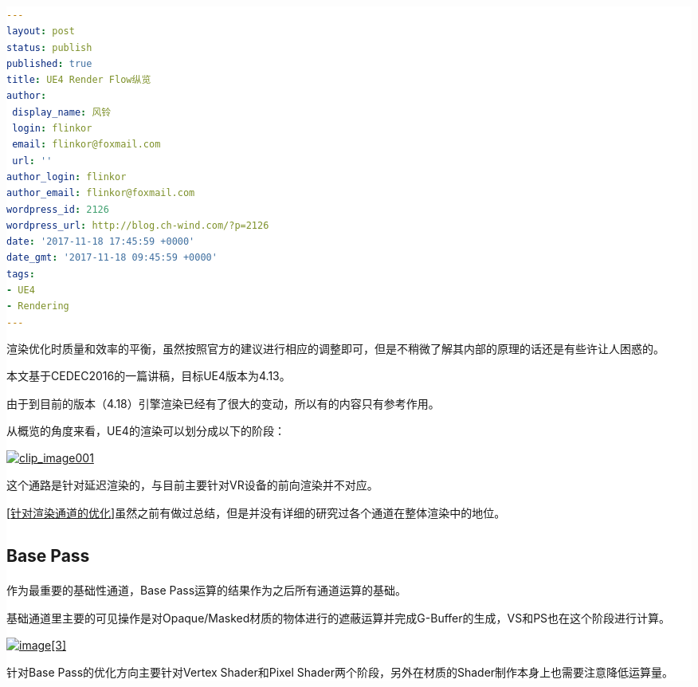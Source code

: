 ```yaml
---
layout: post
status: publish
published: true
title: UE4 Render Flow纵览
author:
 display_name: 风铃
 login: flinkor
 email: flinkor@foxmail.com
 url: ''
author_login: flinkor
author_email: flinkor@foxmail.com
wordpress_id: 2126
wordpress_url: http://blog.ch-wind.com/?p=2126
date: '2017-11-18 17:45:59 +0000'
date_gmt: '2017-11-18 09:45:59 +0000'
tags:
- UE4
- Rendering
---
```

渲染优化时质量和效率的平衡，虽然按照官方的建议进行相应的调整即可，但是不稍微了解其内部的原理的话还是有些许让人困惑的。


本文基于CEDEC2016的一篇讲稿，目标UE4版本为4.13。


由于到目前的版本（4.18）引擎渲染已经有了很大的变动，所以有的内容只有参考作用。


从概览的角度来看，UE4的渲染可以划分成以下的阶段：


[![clip_image001](https://blog.ch-wind.com/wp-content/uploads/2017/11/clip_image001_thumb-2.png "clip_image001")](https://blog.ch-wind.com/wp-content/uploads/2017/11/clip_image001-2.png)


这个通路是针对延迟渲染的，与目前主要针对VR设备的前向渲染并不对应。


[[针对渲染通道的优化](https://blog.ch-wind.com/ue4-profiling-preview/#i-4)]虽然之前有做过总结，但是并没有详细的研究过各个通道在整体渲染中的地位。


## Base Pass


作为最重要的基础性通道，Base Pass运算的结果作为之后所有通道运算的基础。


基础通道里主要的可见操作是对Opaque/Masked材质的物体进行的遮蔽运算并完成G-Buffer的生成，VS和PS也在这个阶段进行计算。


[![image[3]](https://blog.ch-wind.com/wp-content/uploads/2017/11/image3_thumb.png "image[3]")](https://blog.ch-wind.com/wp-content/uploads/2017/11/image3.png)


针对Base Pass的优化方向主要针对Vertex Shader和Pixel Shader两个阶段，另外在材质的Shader制作本身上也需要注意降低运算量。
